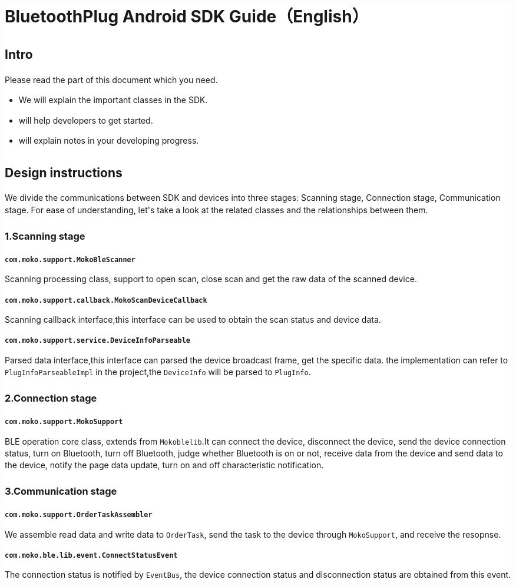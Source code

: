 # BluetoothPlug Android SDK Guide（English）

## Intro

Please read the part of this document which you need.

* We will explain the important classes in the SDK.

* will help developers to get started.

* will explain notes in your developing progress.


## Design instructions

We divide the communications between SDK and devices into three stages: Scanning stage, Connection stage, Communication stage. For ease of understanding, let's take a look at the related classes and the relationships between them.

### 1.Scanning stage

**`com.moko.support.MokoBleScanner`**

Scanning processing class, support to open scan, close scan and get the raw data of the scanned device.

**`com.moko.support.callback.MokoScanDeviceCallback`**

Scanning callback interface,this interface can be used to obtain the scan status and device data.

**`com.moko.support.service.DeviceInfoParseable`**

Parsed data interface,this interface can parsed the device broadcast frame, get the specific data. the implementation can refer to `PlugInfoParseableImpl` in the project,the `DeviceInfo` will be parsed to `PlugInfo`.

### 2.Connection stage

**`com.moko.support.MokoSupport`**

BLE operation core class, extends from `Mokoblelib`.It can connect the device, disconnect the device, send the device connection status, turn on Bluetooth, turn off Bluetooth, judge whether Bluetooth is on or not, receive data from the device and send data to the device, notify the page data update, turn on and off characteristic notification.

### 3.Communication stage

**`com.moko.support.OrderTaskAssembler`**

We assemble read data and write data to `OrderTask`, send the task to the device through `MokoSupport`, and receive the resopnse.

**`com.moko.ble.lib.event.ConnectStatusEvent`**

The connection status is notified by `EventBus`, the device connection status and disconnection status are obtained from this event.

